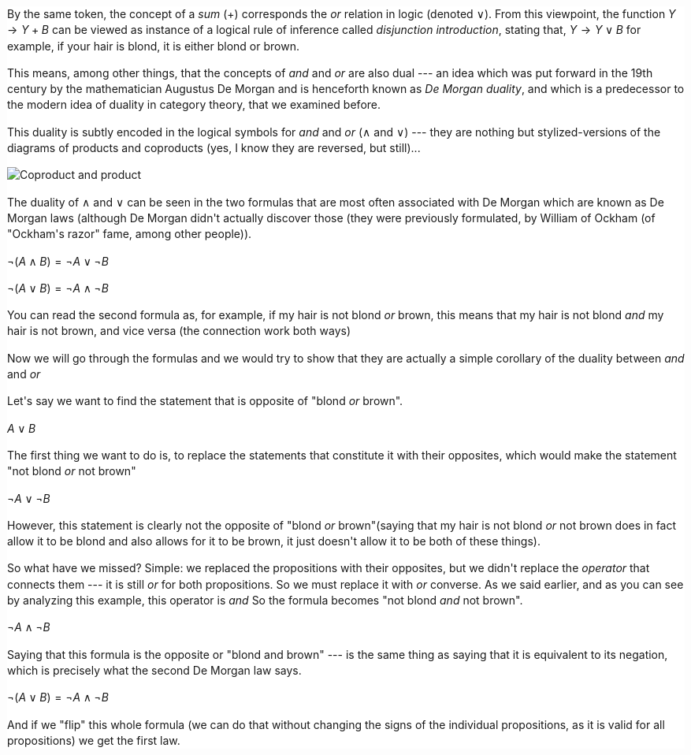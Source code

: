 By the same token, the concept of a *sum* ($+$) corresponds the *or* relation in logic (denoted $\lor$). From this viewpoint, the function $Y  \to Y + B$  can be viewed as instance of a logical rule of inference called *disjunction introduction*, stating that, $Y  \to Y \lor B$ for example, if your hair is blond, it is either blond or brown.

This means, among other things, that the concepts of *and* and *or* are also dual --- an idea which was put forward in the 19th century by the mathematician Augustus De Morgan and is henceforth known as *De Morgan duality*, and which is a predecessor to the modern idea of duality in category theory, that we examined before. 

This duality is subtly encoded in the logical symbols for *and* and *or* ($\land$ and $\lor$) --- they are nothing but stylized-versions of the diagrams of products and coproducts (yes, I know they are reversed, but still)...

![Coproduct and product](../02_category/demorgan_duality.svg)

The duality of $\land$ and $\lor$ can be seen in the two formulas that are most often associated with De Morgan which are known as De Morgan laws (although De Morgan didn't actually discover those (they were previously formulated, by William of Ockham (of "Ockham's razor" fame, among other people)).

$\neg(A \wedge B) = \neg{A} \vee \neg{B}$

$\neg(A \vee B) = \neg{A} \wedge \neg{B}$

You can read the second formula as, for example, if my hair is not blond *or* brown, this means that my hair is not blond *and* my hair is not brown, and vice versa (the connection work both ways)

Now we will go through the formulas and we would try to show that they are actually a simple corollary of the duality between *and* and *or* 

Let's say we want to find the statement that is opposite of "blond *or* brown".

$A \vee B$ 

The first thing we want to do is, to replace the statements that constitute it with their opposites, which would make the statement "not blond *or* not brown"

$\neg{A} \vee \neg{B}$ 

However, this statement is clearly not the opposite of "blond *or* brown"(saying that my hair is not blond *or* not brown does in fact allow it to be blond and also allows for it to be brown, it just doesn't allow it to be both of these things).

So what have we missed? Simple:  we replaced the propositions with their opposites, but we didn't replace the *operator* that connects them --- it is still *or* for both propositions. So we must replace it with *or* converse. As we said earlier, and as you can see by analyzing this example, this operator is *and* So the formula becomes "not blond *and* not brown".

$\neg{A} \wedge \neg{B}$ 

Saying that this formula is the opposite or "blond and brown" --- is the same thing as saying that it is equivalent to its negation, which is precisely what the second De Morgan law says.

$\neg(A \vee B) = \neg{A} \wedge \neg{B}$

And if we "flip" this whole formula (we can do that without changing the signs of the individual propositions, as it is valid for all propositions) we get the first law.
